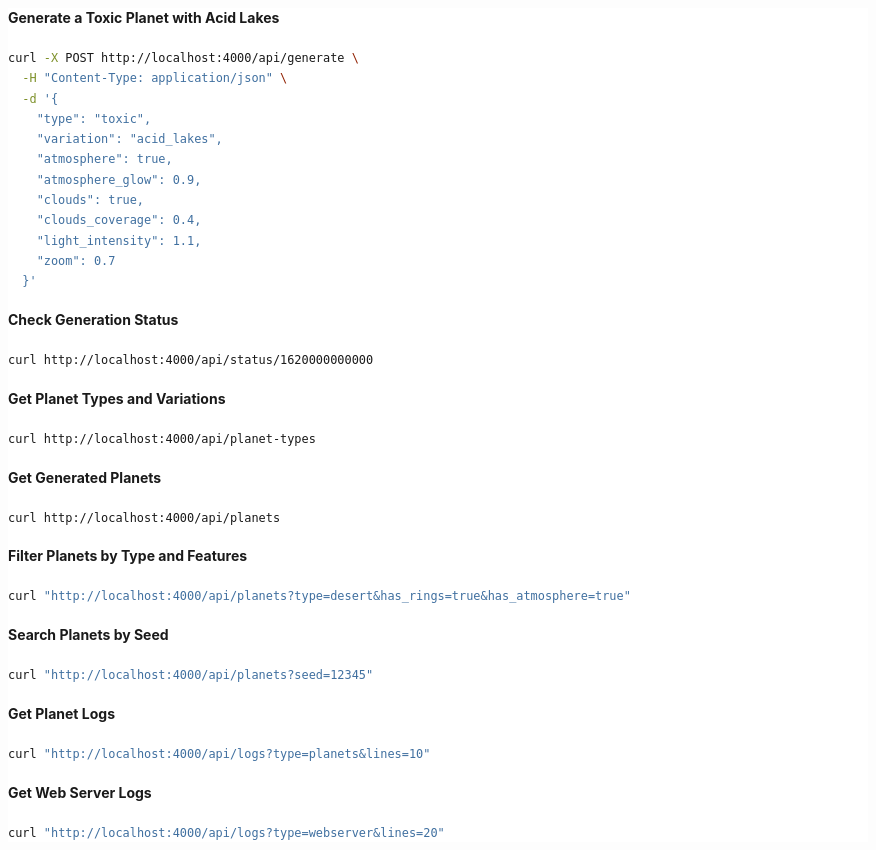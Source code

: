 #### Generate a Toxic Planet with Acid Lakes

```bash
curl -X POST http://localhost:4000/api/generate \
  -H "Content-Type: application/json" \
  -d '{
    "type": "toxic",
    "variation": "acid_lakes",
    "atmosphere": true,
    "atmosphere_glow": 0.9,
    "clouds": true,
    "clouds_coverage": 0.4,
    "light_intensity": 1.1,
    "zoom": 0.7
  }'
```

#### Check Generation Status

```bash
curl http://localhost:4000/api/status/1620000000000
```

#### Get Planet Types and Variations

```bash
curl http://localhost:4000/api/planet-types
```

#### Get Generated Planets

```bash
curl http://localhost:4000/api/planets
```

#### Filter Planets by Type and Features

```bash
curl "http://localhost:4000/api/planets?type=desert&has_rings=true&has_atmosphere=true"
```

#### Search Planets by Seed

```bash
curl "http://localhost:4000/api/planets?seed=12345"
```

#### Get Planet Logs

```bash
curl "http://localhost:4000/api/logs?type=planets&lines=10"
```

#### Get Web Server Logs

```bash
curl "http://localhost:4000/api/logs?type=webserver&lines=20"
```
